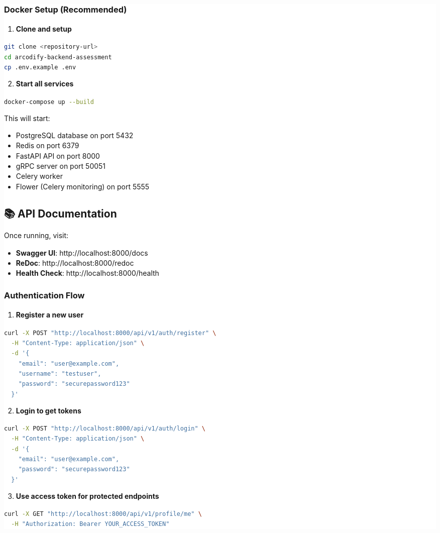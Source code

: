 ### Docker Setup (Recommended)

1. **Clone and setup**
```bash
git clone <repository-url>
cd arcodify-backend-assessment
cp .env.example .env
```

2. **Start all services**
```bash
docker-compose up --build
```

This will start:
- PostgreSQL database on port 5432
- Redis on port 6379
- FastAPI API on port 8000
- gRPC server on port 50051
- Celery worker
- Flower (Celery monitoring) on port 5555

## 📚 API Documentation

Once running, visit:
- **Swagger UI**: http://localhost:8000/docs
- **ReDoc**: http://localhost:8000/redoc
- **Health Check**: http://localhost:8000/health

### Authentication Flow

1. **Register a new user**
```bash
curl -X POST "http://localhost:8000/api/v1/auth/register" \
  -H "Content-Type: application/json" \
  -d '{
    "email": "user@example.com",
    "username": "testuser",
    "password": "securepassword123"
  }'
```

2. **Login to get tokens**
```bash
curl -X POST "http://localhost:8000/api/v1/auth/login" \
  -H "Content-Type: application/json" \
  -d '{
    "email": "user@example.com",
    "password": "securepassword123"
  }'
```

3. **Use access token for protected endpoints**
```bash
curl -X GET "http://localhost:8000/api/v1/profile/me" \
  -H "Authorization: Bearer YOUR_ACCESS_TOKEN"
```

